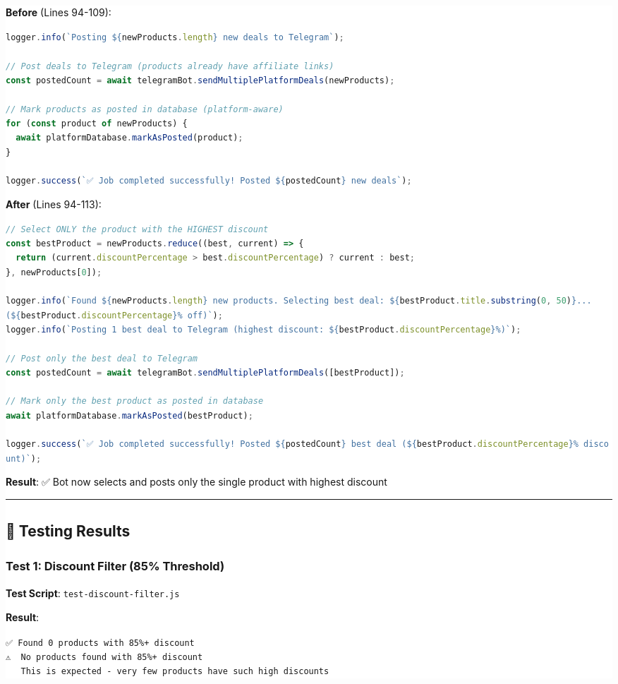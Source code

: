 **Before** (Lines 94-109):
```javascript
logger.info(`Posting ${newProducts.length} new deals to Telegram`);

// Post deals to Telegram (products already have affiliate links)
const postedCount = await telegramBot.sendMultiplePlatformDeals(newProducts);

// Mark products as posted in database (platform-aware)
for (const product of newProducts) {
  await platformDatabase.markAsPosted(product);
}

logger.success(`✅ Job completed successfully! Posted ${postedCount} new deals`);
```

**After** (Lines 94-113):
```javascript
// Select ONLY the product with the HIGHEST discount
const bestProduct = newProducts.reduce((best, current) => {
  return (current.discountPercentage > best.discountPercentage) ? current : best;
}, newProducts[0]);

logger.info(`Found ${newProducts.length} new products. Selecting best deal: ${bestProduct.title.substring(0, 50)}... (${bestProduct.discountPercentage}% off)`);
logger.info(`Posting 1 best deal to Telegram (highest discount: ${bestProduct.discountPercentage}%)`);

// Post only the best deal to Telegram
const postedCount = await telegramBot.sendMultiplePlatformDeals([bestProduct]);

// Mark only the best product as posted in database
await platformDatabase.markAsPosted(bestProduct);

logger.success(`✅ Job completed successfully! Posted ${postedCount} best deal (${bestProduct.discountPercentage}% discount)`);
```

**Result**: ✅ Bot now selects and posts only the single product with highest discount

---

## 🧪 Testing Results

### Test 1: Discount Filter (85% Threshold)

**Test Script**: `test-discount-filter.js`

**Result**:
```
✅ Found 0 products with 85%+ discount
⚠️  No products found with 85%+ discount
   This is expected - very few products have such high discounts
```
